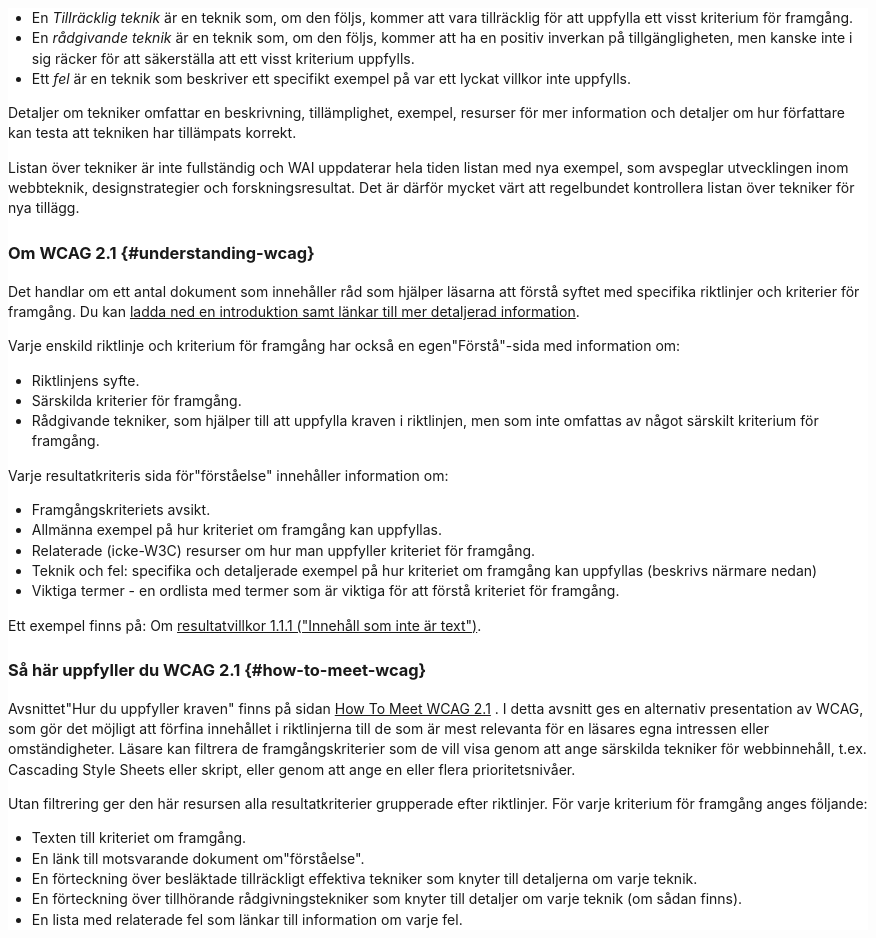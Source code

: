* En *Tillräcklig teknik* är en teknik som, om den följs, kommer att vara tillräcklig för att uppfylla ett visst kriterium för framgång.
* En *rådgivande teknik* är en teknik som, om den följs, kommer att ha en positiv inverkan på tillgängligheten, men kanske inte i sig räcker för att säkerställa att ett visst kriterium uppfylls.
* Ett *fel* är en teknik som beskriver ett specifikt exempel på var ett lyckat villkor inte uppfylls.

Detaljer om tekniker omfattar en beskrivning, tillämplighet, exempel, resurser för mer information och detaljer om hur författare kan testa att tekniken har tillämpats korrekt.

Listan över tekniker är inte fullständig och WAI uppdaterar hela tiden listan med nya exempel, som avspeglar utvecklingen inom webbteknik, designstrategier och forskningsresultat. Det är därför mycket värt att regelbundet kontrollera listan över tekniker för nya tillägg.

### Om WCAG 2.1 {#understanding-wcag}

Det handlar om ett antal dokument som innehåller råd som hjälper läsarna att förstå syftet med specifika riktlinjer och kriterier för framgång. Du kan [ladda ned en introduktion samt länkar till mer detaljerad information](https://www.w3.org/WAI/WCAG21/Understanding/).

Varje enskild riktlinje och kriterium för framgång har också en egen&quot;Förstå&quot;-sida med information om:

* Riktlinjens syfte.
* Särskilda kriterier för framgång.
* Rådgivande tekniker, som hjälper till att uppfylla kraven i riktlinjen, men som inte omfattas av något särskilt kriterium för framgång.

Varje resultatkriteris sida för&quot;förståelse&quot; innehåller information om:

* Framgångskriteriets avsikt.
* Allmänna exempel på hur kriteriet om framgång kan uppfyllas.
* Relaterade (icke-W3C) resurser om hur man uppfyller kriteriet för framgång.
* Teknik och fel: specifika och detaljerade exempel på hur kriteriet om framgång kan uppfyllas (beskrivs närmare nedan)
* Viktiga termer - en ordlista med termer som är viktiga för att förstå kriteriet för framgång.

Ett exempel finns på: Om [resultatvillkor 1.1.1 (&quot;Innehåll som inte är text&quot;)](https://www.w3.org/WAI/WCAG21/Understanding/non-text-content).

### Så här uppfyller du WCAG 2.1 {#how-to-meet-wcag}

Avsnittet&quot;Hur du uppfyller kraven&quot; finns på sidan [How To Meet WCAG 2.1](https://www.w3.org/WAI/WCAG21/quickref/) . I detta avsnitt ges en alternativ presentation av WCAG, som gör det möjligt att förfina innehållet i riktlinjerna till de som är mest relevanta för en läsares egna intressen eller omständigheter. Läsare kan filtrera de framgångskriterier som de vill visa genom att ange särskilda tekniker för webbinnehåll, t.ex. Cascading Style Sheets eller skript, eller genom att ange en eller flera prioritetsnivåer.

Utan filtrering ger den här resursen alla resultatkriterier grupperade efter riktlinjer. För varje kriterium för framgång anges följande:

* Texten till kriteriet om framgång.
* En länk till motsvarande dokument om&quot;förståelse&quot;.
* En förteckning över besläktade tillräckligt effektiva tekniker som knyter till detaljerna om varje teknik.
* En förteckning över tillhörande rådgivningstekniker som knyter till detaljer om varje teknik (om sådan finns).
* En lista med relaterade fel som länkar till information om varje fel.
